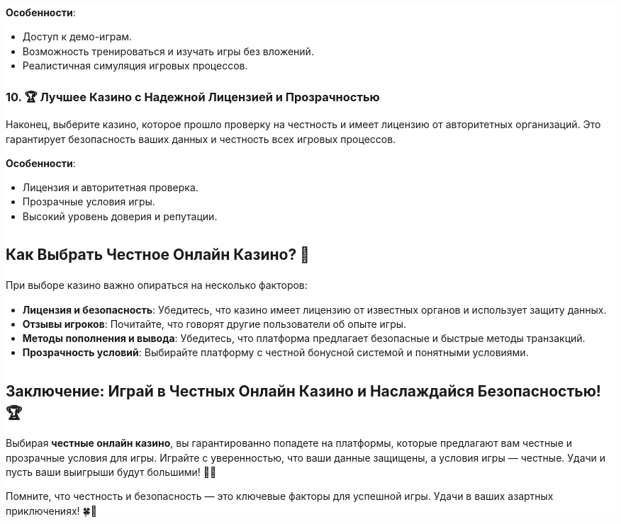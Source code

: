 **Особенности**:
- Доступ к демо-играм.
- Возможность тренироваться и изучать игры без вложений.
- Реалистичная симуляция игровых процессов.

### 10. 🏆 **Лучшее Казино с Надежной Лицензией и Прозрачностью**

Наконец, выберите казино, которое прошло проверку на честность и имеет лицензию от авторитетных организаций. Это гарантирует безопасность ваших данных и честность всех игровых процессов.

**Особенности**:
- Лицензия и авторитетная проверка.
- Прозрачные условия игры.
- Высокий уровень доверия и репутации.

## Как Выбрать Честное Онлайн Казино? 🤔

При выборе казино важно опираться на несколько факторов:

- **Лицензия и безопасность**: Убедитесь, что казино имеет лицензию от известных органов и использует защиту данных.
- **Отзывы игроков**: Почитайте, что говорят другие пользователи об опыте игры.
- **Методы пополнения и вывода**: Убедитесь, что платформа предлагает безопасные и быстрые методы транзакций.
- **Прозрачность условий**: Выбирайте платформу с честной бонусной системой и понятными условиями.

## Заключение: Играй в Честных Онлайн Казино и Наслаждайся Безопасностью! 🏆

Выбирая **честные онлайн казино**, вы гарантированно попадете на платформы, которые предлагают вам честные и прозрачные условия для игры. Играйте с уверенностью, что ваши данные защищены, а условия игры — честные. Удачи и пусть ваши выигрыши будут большими! 🎰💸

Помните, что честность и безопасность — это ключевые факторы для успешной игры. Удачи в ваших азартных приключениях! 🍀🎉
